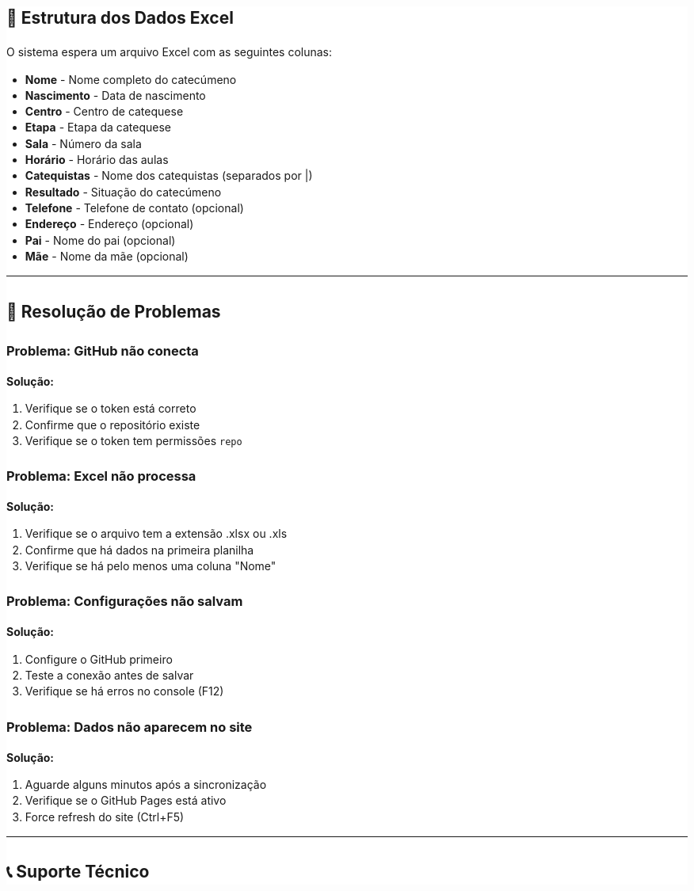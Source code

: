 
## 🔧 **Estrutura dos Dados Excel**

O sistema espera um arquivo Excel com as seguintes colunas:
- **Nome** - Nome completo do catecúmeno
- **Nascimento** - Data de nascimento
- **Centro** - Centro de catequese
- **Etapa** - Etapa da catequese
- **Sala** - Número da sala
- **Horário** - Horário das aulas
- **Catequistas** - Nome dos catequistas (separados por |)
- **Resultado** - Situação do catecúmeno
- **Telefone** - Telefone de contato (opcional)
- **Endereço** - Endereço (opcional)
- **Pai** - Nome do pai (opcional)
- **Mãe** - Nome da mãe (opcional)

---

## 🚨 **Resolução de Problemas**

### **Problema: GitHub não conecta**
**Solução:**
1. Verifique se o token está correto
2. Confirme que o repositório existe
3. Verifique se o token tem permissões `repo`

### **Problema: Excel não processa**
**Solução:**
1. Verifique se o arquivo tem a extensão .xlsx ou .xls
2. Confirme que há dados na primeira planilha
3. Verifique se há pelo menos uma coluna "Nome"

### **Problema: Configurações não salvam**
**Solução:**
1. Configure o GitHub primeiro
2. Teste a conexão antes de salvar
3. Verifique se há erros no console (F12)

### **Problema: Dados não aparecem no site**
**Solução:**
1. Aguarde alguns minutos após a sincronização
2. Verifique se o GitHub Pages está ativo
3. Force refresh do site (Ctrl+F5)

---

## 📞 **Suporte Técnico**
